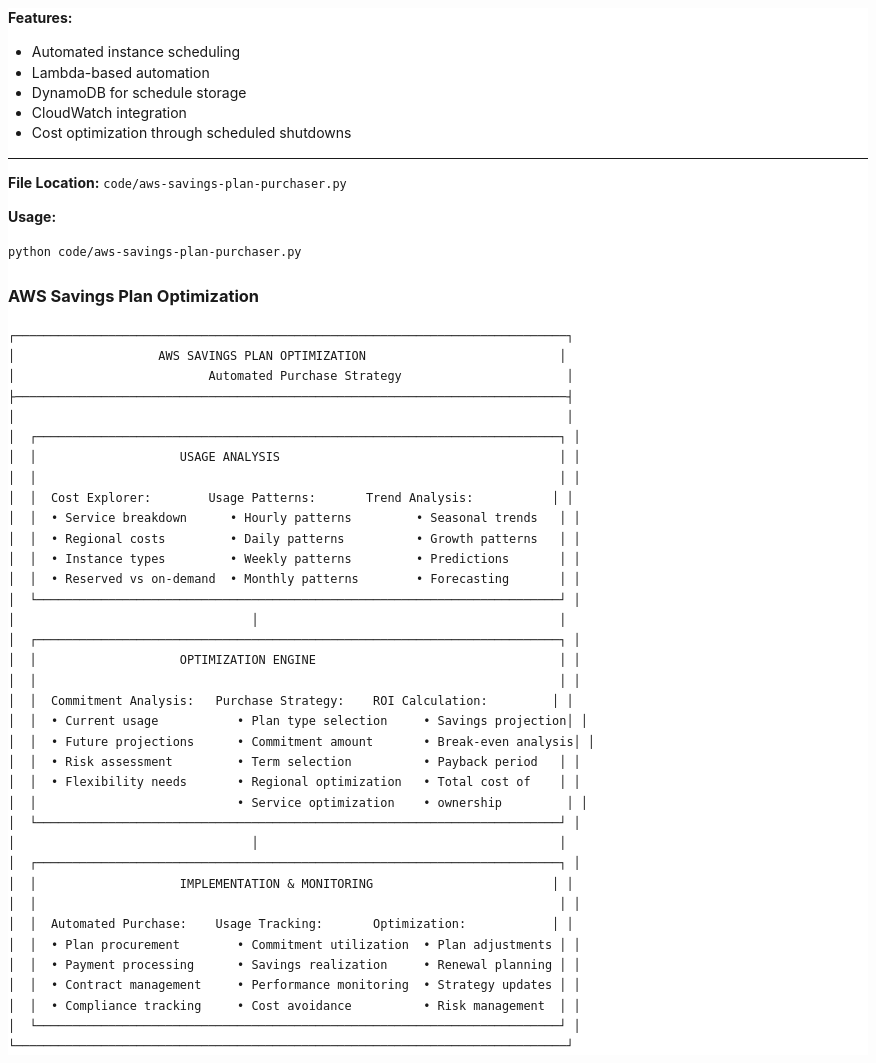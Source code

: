 **Features:**
- Automated instance scheduling
- Lambda-based automation
- DynamoDB for schedule storage
- CloudWatch integration
- Cost optimization through scheduled shutdowns

---

**File Location:** `code/aws-savings-plan-purchaser.py`

**Usage:**
```bash
python code/aws-savings-plan-purchaser.py
```

### AWS Savings Plan Optimization

```
┌─────────────────────────────────────────────────────────────────────────────┐
│                    AWS SAVINGS PLAN OPTIMIZATION                           │
│                           Automated Purchase Strategy                       │
├─────────────────────────────────────────────────────────────────────────────┤
│                                                                             │
│  ┌─────────────────────────────────────────────────────────────────────────┐ │
│  │                    USAGE ANALYSIS                                       │ │
│  │                                                                         │ │
│  │  Cost Explorer:        Usage Patterns:       Trend Analysis:           │ │
│  │  • Service breakdown      • Hourly patterns         • Seasonal trends   │ │
│  │  • Regional costs         • Daily patterns          • Growth patterns   │ │
│  │  • Instance types         • Weekly patterns         • Predictions       │ │
│  │  • Reserved vs on-demand  • Monthly patterns        • Forecasting       │ │
│  └─────────────────────────────────────────────────────────────────────────┘ │
│                                 │                                          │
│  ┌─────────────────────────────────────────────────────────────────────────┐ │
│  │                    OPTIMIZATION ENGINE                                  │ │
│  │                                                                         │ │
│  │  Commitment Analysis:   Purchase Strategy:    ROI Calculation:         │ │
│  │  • Current usage           • Plan type selection     • Savings projection│ │
│  │  • Future projections      • Commitment amount       • Break-even analysis│ │
│  │  • Risk assessment         • Term selection          • Payback period   │ │
│  │  • Flexibility needs       • Regional optimization   • Total cost of    │ │
│  │                            • Service optimization    • ownership         │ │
│  └─────────────────────────────────────────────────────────────────────────┘ │
│                                 │                                          │
│  ┌─────────────────────────────────────────────────────────────────────────┐ │
│  │                    IMPLEMENTATION & MONITORING                         │ │
│  │                                                                         │ │
│  │  Automated Purchase:    Usage Tracking:       Optimization:            │ │
│  │  • Plan procurement        • Commitment utilization  • Plan adjustments │ │
│  │  • Payment processing      • Savings realization     • Renewal planning │ │
│  │  • Contract management     • Performance monitoring  • Strategy updates │ │
│  │  • Compliance tracking     • Cost avoidance          • Risk management  │ │
│  └─────────────────────────────────────────────────────────────────────────┘ │
└─────────────────────────────────────────────────────────────────────────────┘
```
